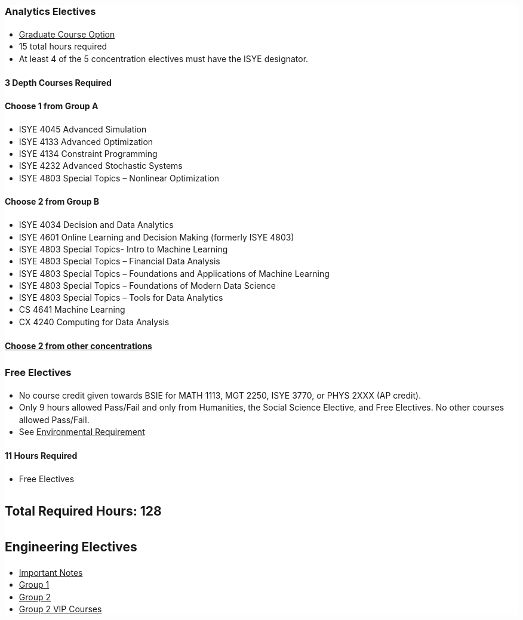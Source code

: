 ### Analytics Electives

- [Graduate Course Option](http://catalog.gatech.edu/academics/graduate/masters-degree-info/#graduate-course-option "(opens in a new window)")
- 15 total hours required
- At least 4 of the 5 concentration electives must have the ISYE designator.

#### 3 Depth Courses Required

#### Choose 1 from Group A

- ISYE 4045 Advanced Simulation
- ISYE 4133 Advanced Optimization
- ISYE 4134 Constraint Programming
- ISYE 4232 Advanced Stochastic Systems
- ISYE 4803 Special Topics – Nonlinear Optimization

#### Choose 2 from Group B

- ISYE 4034 Decision and Data Analytics
- ISYE 4601 Online Learning and Decision Making (formerly ISYE 4803)
- ISYE 4803 Special Topics- Intro to Machine Learning
- ISYE 4803 Special Topics – Financial Data Analysis
- ISYE 4803 Special Topics – Foundations and Applications of Machine Learning
- ISYE 4803 Special Topics – Foundations of Modern Data Science
- ISYE 4803 Special Topics – Tools for Data Analytics
- CS 4641 Machine Learning
- CX 4240 Computing for Data Analysis

#### [Choose 2 from other concentrations](https://www.isye.gatech.edu/academics/undergraduate/degrees/analytics-data-science\#matching)

### Free Electives

- No course credit given towards BSIE for MATH 1113, MGT 2250, ISYE 3770, or PHYS 2XXX (AP credit).
- Only 9 hours allowed Pass/Fail and only from Humanities, the Social Science Elective, and Free Electives. No other courses allowed Pass/Fail.
- See [Environmental Requirement](https://www.isye.gatech.edu/academics/undergraduate/degrees/analytics-data-science#envreq)

#### 11 Hours Required

- Free Electives

## Total Required Hours: 128

## Engineering Electives

- [Important Notes](https://www.isye.gatech.edu/academics/undergraduate/degrees/analytics-data-science#panel1)
- [Group 1](https://www.isye.gatech.edu/academics/undergraduate/degrees/analytics-data-science#panel2)
- [Group 2](https://www.isye.gatech.edu/academics/undergraduate/degrees/analytics-data-science#panel3)
- [Group 2 VIP Courses](https://www.isye.gatech.edu/academics/undergraduate/degrees/analytics-data-science#panel4)
